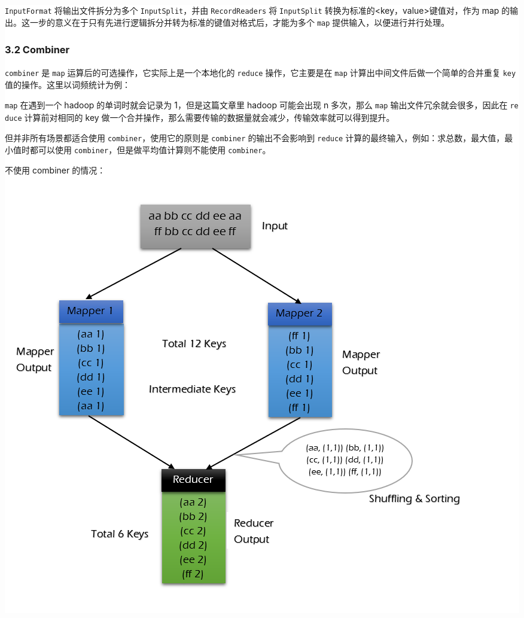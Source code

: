 `InputFormat` 将输出文件拆分为多个 `InputSplit`，并由 `RecordReaders` 将 `InputSplit` 转换为标准的<key，value>键值对，作为 map 的输出。这一步的意义在于只有先进行逻辑拆分并转为标准的键值对格式后，才能为多个 `map` 提供输入，以便进行并行处理。

### 3.2 Combiner

`combiner` 是 `map` 运算后的可选操作，它实际上是一个本地化的 `reduce` 操作，它主要是在 `map` 计算出中间文件后做一个简单的合并重复 `key` 值的操作。这里以词频统计为例：

`map` 在遇到一个 hadoop 的单词时就会记录为 1，但是这篇文章里 hadoop 可能会出现 n 多次，那么 `map` 输出文件冗余就会很多，因此在 `reduce` 计算前对相同的 key 做一个合并操作，那么需要传输的数据量就会减少，传输效率就可以得到提升。

但并非所有场景都适合使用 `combiner`，使用它的原则是 `combiner` 的输出不会影响到 `reduce` 计算的最终输入，例如：求总数，最大值，最小值时都可以使用 `combiner`，但是做平均值计算则不能使用 `combiner`。

不使用 combiner 的情况：

<img src="../../picture/mapreduce-without-combiners.png"/>
